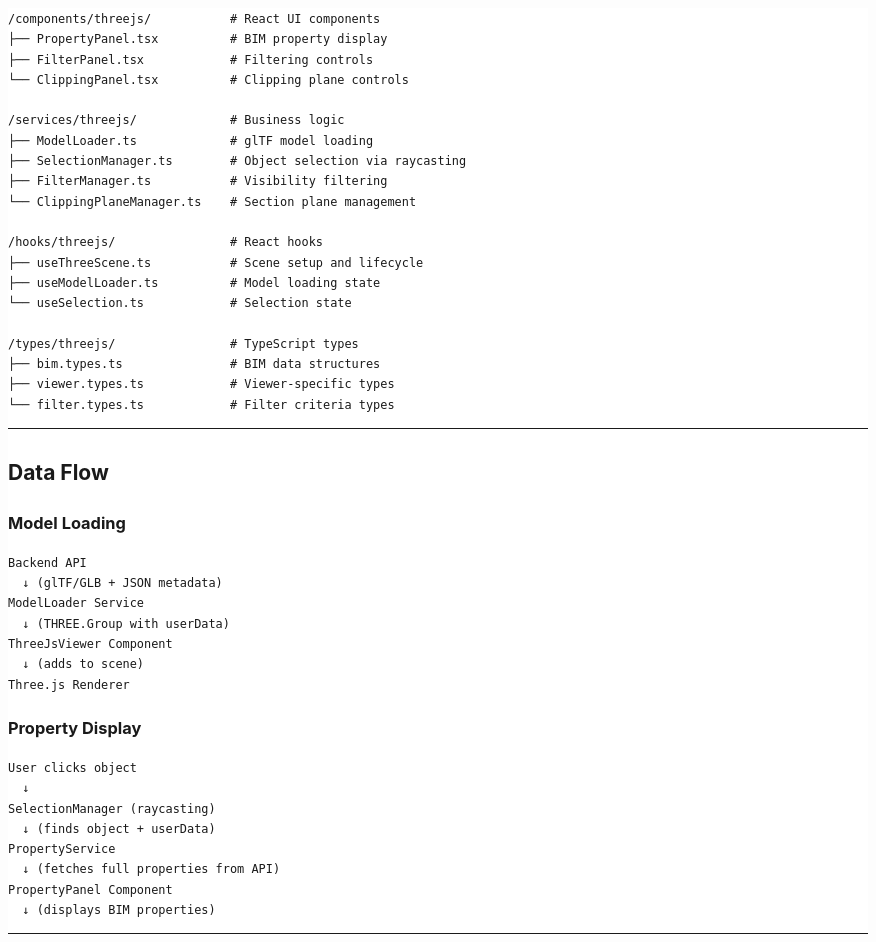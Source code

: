 ```
/components/threejs/           # React UI components
├── PropertyPanel.tsx          # BIM property display
├── FilterPanel.tsx            # Filtering controls
└── ClippingPanel.tsx          # Clipping plane controls

/services/threejs/             # Business logic
├── ModelLoader.ts             # glTF model loading
├── SelectionManager.ts        # Object selection via raycasting
├── FilterManager.ts           # Visibility filtering
└── ClippingPlaneManager.ts    # Section plane management

/hooks/threejs/                # React hooks
├── useThreeScene.ts           # Scene setup and lifecycle
├── useModelLoader.ts          # Model loading state
└── useSelection.ts            # Selection state

/types/threejs/                # TypeScript types
├── bim.types.ts               # BIM data structures
├── viewer.types.ts            # Viewer-specific types
└── filter.types.ts            # Filter criteria types
```

---

## Data Flow

### Model Loading

```
Backend API
  ↓ (glTF/GLB + JSON metadata)
ModelLoader Service
  ↓ (THREE.Group with userData)
ThreeJsViewer Component
  ↓ (adds to scene)
Three.js Renderer
```

### Property Display

```
User clicks object
  ↓
SelectionManager (raycasting)
  ↓ (finds object + userData)
PropertyService
  ↓ (fetches full properties from API)
PropertyPanel Component
  ↓ (displays BIM properties)
```

---
